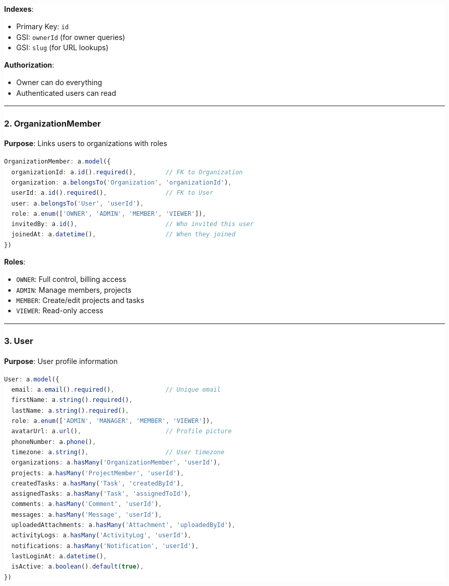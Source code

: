 **Indexes**:
- Primary Key: `id`
- GSI: `ownerId` (for owner queries)
- GSI: `slug` (for URL lookups)

**Authorization**:
- Owner can do everything
- Authenticated users can read

---

### 2. OrganizationMember

**Purpose**: Links users to organizations with roles

```typescript
OrganizationMember: a.model({
  organizationId: a.id().required(),        // FK to Organization
  organization: a.belongsTo('Organization', 'organizationId'),
  userId: a.id().required(),                // FK to User
  user: a.belongsTo('User', 'userId'),
  role: a.enum(['OWNER', 'ADMIN', 'MEMBER', 'VIEWER']),
  invitedBy: a.id(),                        // Who invited this user
  joinedAt: a.datetime(),                   // When they joined
})
```

**Roles**:
- `OWNER`: Full control, billing access
- `ADMIN`: Manage members, projects
- `MEMBER`: Create/edit projects and tasks
- `VIEWER`: Read-only access

---

### 3. User

**Purpose**: User profile information

```typescript
User: a.model({
  email: a.email().required(),              // Unique email
  firstName: a.string().required(),
  lastName: a.string().required(),
  role: a.enum(['ADMIN', 'MANAGER', 'MEMBER', 'VIEWER']),
  avatarUrl: a.url(),                       // Profile picture
  phoneNumber: a.phone(),
  timezone: a.string(),                     // User timezone
  organizations: a.hasMany('OrganizationMember', 'userId'),
  projects: a.hasMany('ProjectMember', 'userId'),
  createdTasks: a.hasMany('Task', 'createdById'),
  assignedTasks: a.hasMany('Task', 'assignedToId'),
  comments: a.hasMany('Comment', 'userId'),
  messages: a.hasMany('Message', 'userId'),
  uploadedAttachments: a.hasMany('Attachment', 'uploadedById'),
  activityLogs: a.hasMany('ActivityLog', 'userId'),
  notifications: a.hasMany('Notification', 'userId'),
  lastLoginAt: a.datetime(),
  isActive: a.boolean().default(true),
})
```

